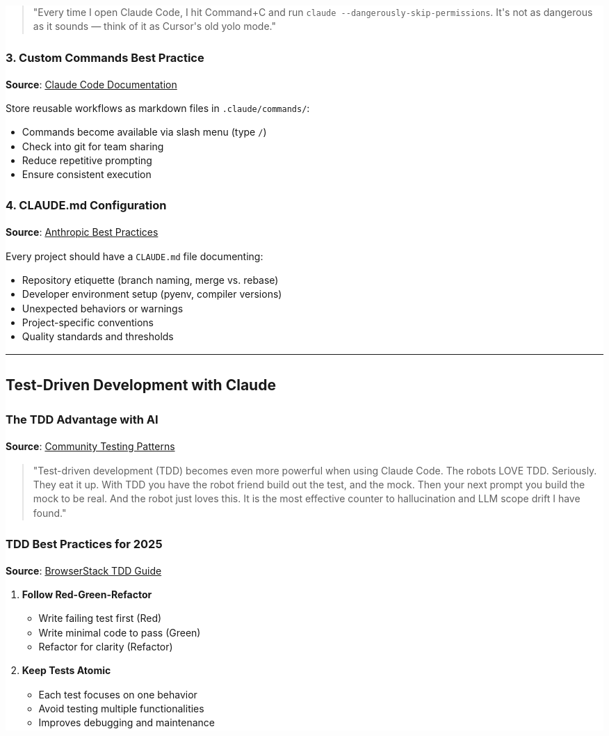 > "Every time I open Claude Code, I hit Command+C and run `claude --dangerously-skip-permissions`. It's not as dangerous as it sounds — think of it as Cursor's old yolo mode."

### 3. Custom Commands Best Practice

**Source**: [Claude Code Documentation](https://docs.anthropic.com/en/docs/claude-code/slash-commands)

Store reusable workflows as markdown files in `.claude/commands/`:

- Commands become available via slash menu (type `/`)
- Check into git for team sharing
- Reduce repetitive prompting
- Ensure consistent execution

### 4. CLAUDE.md Configuration

**Source**: [Anthropic Best Practices](https://www.anthropic.com/engineering/claude-code-best-practices)

Every project should have a `CLAUDE.md` file documenting:

- Repository etiquette (branch naming, merge vs. rebase)
- Developer environment setup (pyenv, compiler versions)
- Unexpected behaviors or warnings
- Project-specific conventions
- Quality standards and thresholds

---

## Test-Driven Development with Claude

### The TDD Advantage with AI

**Source**: [Community Testing Patterns](https://pragmaticengineer.com/p/two-years-of-using-ai)

> "Test-driven development (TDD) becomes even more powerful when using Claude Code. The robots LOVE TDD. Seriously. They eat it up. With TDD you have the robot friend build out the test, and the mock. Then your next prompt you build the mock to be real. And the robot just loves this. It is the most effective counter to hallucination and LLM scope drift I have found."

### TDD Best Practices for 2025

**Source**: [BrowserStack TDD Guide](https://www.browserstack.com/guide/what-is-test-driven-development)

1. **Follow Red-Green-Refactor**
   - Write failing test first (Red)
   - Write minimal code to pass (Green)
   - Refactor for clarity (Refactor)

2. **Keep Tests Atomic**
   - Each test focuses on one behavior
   - Avoid testing multiple functionalities
   - Improves debugging and maintenance
